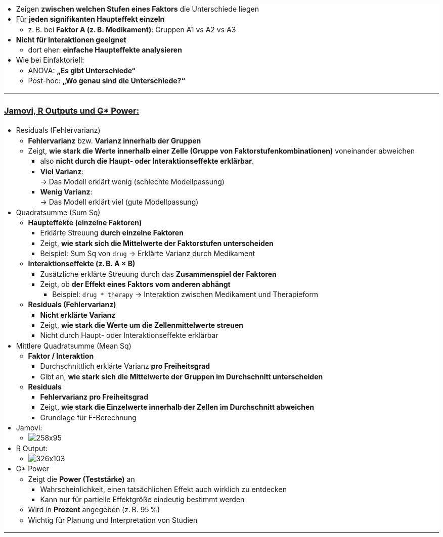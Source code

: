   * Zeigen **zwischen welchen Stufen eines Faktors** die Unterschiede liegen
  * Für **jeden signifikanten Haupteffekt einzeln**
    * z. B. bei **Faktor A (z. B. Medikament)**: Gruppen A1 vs A2 vs A3
  * **Nicht für Interaktionen geeignet**
    * dort eher: **einfache Haupteffekte analysieren**
  * Wie bei Einfaktoriell:
    * ANOVA: **„Es gibt Unterschiede“**
    * Post-hoc: **„Wo genau sind die Unterschiede?“**

---

### <u>Jamovi, R Outputs und G\* Power:</u>

* Residuals (Fehlervarianz)
  * **Fehlervarianz** bzw. **Varianz innerhalb der Gruppen**
  * Zeigt, **wie stark die Werte innerhalb einer Zelle (Gruppe von Faktorstufenkombinationen)** voneinander abweichen
    * also **nicht durch die Haupt- oder Interaktionseffekte erklärbar**.
    * **Viel Varianz**:  
      → Das Modell erklärt wenig (schlechte Modellpassung)
    * **Wenig Varianz**:  
      → Das Modell erklärt viel (gute Modellpassung)
* Quadratsumme (Sum Sq)
  * **Haupteffekte (einzelne Faktoren)**
    * Erklärte Streuung **durch einzelne Faktoren**
    * Zeigt, **wie stark sich die Mittelwerte der Faktorstufen unterscheiden**
    * Beispiel: Sum Sq von `drug` → Erklärte Varianz durch Medikament
  * **Interaktionseffekte (z. B. A × B)**
    * Zusätzliche erklärte Streuung durch das **Zusammenspiel der Faktoren**
    * Zeigt, ob **der Effekt eines Faktors vom anderen abhängt**
      * Beispiel: `drug * therapy` → Interaktion zwischen Medikament und Therapieform
  * **Residuals (Fehlervarianz)**
    * **Nicht erklärte Varianz**
    * Zeigt, **wie stark die Werte um die Zellenmittelwerte streuen**
    * Nicht durch Haupt- oder Interaktionseffekte erklärbar
* Mittlere Quadratsumme (Mean Sq)
  * **Faktor / Interaktion**
    * Durchschnittlich erklärte Varianz **pro Freiheitsgrad**
    * Gibt an, **wie stark sich die Mittelwerte der Gruppen im Durchschnitt unterscheiden**
  * **Residuals**
    * **Fehlervarianz pro Freiheitsgrad**
    * Zeigt, **wie stark die Einzelwerte innerhalb der Zellen im Durchschnitt abweichen**
    * Grundlage für F-Berechnung
* Jamovi:
  * ![258x95](_notes/M.Anova-Jamovi-1.png)
* R Output:
  * ![326x103](_notes/M.Anova-R.png)
* G\* Power
  * Zeigt die **Power (Teststärke)** an
    * Wahrscheinlichkeit, einen tatsächlichen Effekt auch wirklich zu entdecken
    * Kann nur für partielle Effektgröße eindeutig bestimmt werden
  * Wird in **Prozent** angegeben (z. B. 95 %)
  * Wichtig für Planung und Interpretation von Studien

---